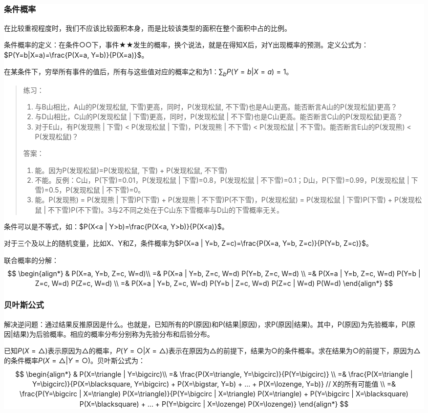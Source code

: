 ### 条件概率

在比较重视程度时，我们不应该比较面积本身，而是比较该类型的面积在整个面积中占的比例。

条件概率的定义：在条件$\bigcirc \bigcirc$下，事件$\bigstar \bigstar$发生的概率，换个说法，就是在得知X后，对Y出现概率的预测。定义公式为：$P(Y=b|X=a)=\frac{P(X=a, Y=b)}{P(X=a)}$。

在某条件下，穷举所有事件的值后，所有与这些值对应的概率之和为1：$\sum_b P(Y=b|X=a)=1$。

> 练习：
>
> 1. 与B山相比，A山的P(发现松鼠, 下雪)更高，同时，P(发现松鼠, 不下雪)也是A山更高。能否断言A山的P(发现松鼠)更高？
> 2. 与D山相比，C山的P(发现松鼠 | 下雪)更高，同时，P(发现松鼠 | 不下雪)也是C山更高。能否断言C山的P(发现松鼠)更高？
> 3. 对于E山，有P(发现熊 | 下雪) < P(发现松鼠 | 下雪)，P(发现熊 | 不下雪) < P(发现松鼠 | 不下雪)。能否断言E山的P(发现熊) < P(发现松鼠)？
>
> 答案：
>
> 1. 能。因为P(发现松鼠)=P(发现松鼠, 下雪) + P(发现松鼠, 不下雪)
> 2. 不能。反例：C山，P(下雪)=0.01，P(发现松鼠 | 下雪)=0.8，P(发现松鼠 | 不下雪)=0.1；D山，P(下雪)=0.99，P(发现松鼠 | 下雪)=0.5，P(发现松鼠 | 不下雪)=0。
> 3. 能。P(发现熊) = P(发现熊 | 下雪)P(下雪) + P(发现熊 | 不下雪)P(不下雪)，P(发现松鼠) = P(发现松鼠 | 下雪)P(下雪) + P(发现松鼠 | 不下雪)P(不下雪)。3与2不同之处在于C山东下雪概率与D山的下雪概率无关。

条件可以是不等式，如：$P(X<a | Y>b)=\frac{P(X<a, Y>b)}{P(X<a)}$。

对于三个及以上的随机变量，比如X、Y和Z，条件概率为$P(X=a | Y=b, Z=c)=\frac{P(X=a, Y=b, Z=c)}{P(Y=b, Z=c)}$。

联合概率的分解：
$$
\begin{align*}
 & P(X=a, Y=b, Z=c, W=d)\\
=& P(X=a | Y=b, Z=c, W=d) P(Y=b, Z=c, W=d) \\
=& P(X=a | Y=b, Z=c, W=d) P(Y=b | Z=c, W=d) P(Z=c, W=d) \\
=& P(X=a | Y=b, Z=c, W=d) P(Y=b | Z=c, W=d) P(Z=c | W=d) P(W=d)
\end{align*}
$$

### 贝叶斯公式

解决逆问题：通过结果反推原因是什么。也就是，已知所有的P(原因)和P(结果|原因)，求P(原因|结果)。其中，P(原因)为先验概率，P(原因|结果)为后验概率。相应的概率分布分别称为先验分布和后验分布。

已知$P(X=\triangle)$表示原因为$\triangle$的概率，$P(Y=\bigcirc | X=\triangle)$表示在原因为$\triangle$的前提下，结果为$\bigcirc$的条件概率。求在结果为$\bigcirc$的前提下，原因为$\triangle$的条件概率$P(X=\triangle | Y=\bigcirc)$。贝叶斯公式为：
$$
\begin{align*}
 & P(X=\triangle | Y=\bigcirc)\\
=& \frac{P(X=\triangle, Y=\bigcirc)}{P(Y=\bigcirc)} \\
=& \frac{P(X=\triangle | Y=\bigcirc)}{P(X=\blacksquare, Y=\bigcirc) + P(X=\bigstar, Y=b) + ... + P(X=\lozenge, Y=b)} // X的所有可能值 \\
=& \frac{P(Y=\bigcirc | X=\triangle) P(X=\triangle)}{P(Y=\bigcirc | X=\triangle) P(X=\triangle) + P(Y=\bigcirc | X=\blacksquare) P(X=\blacksquare) + ... + P(Y=\bigcirc | X=\lozenge) P(X=\lozenge)} 
\end{align*}
$$
